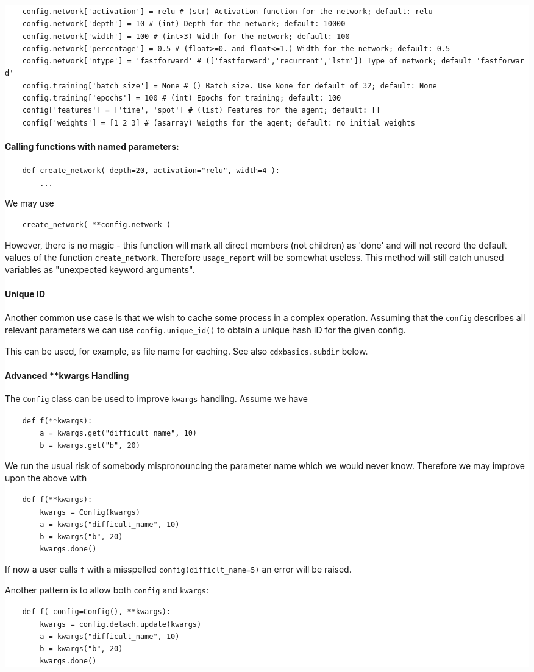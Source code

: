         config.network['activation'] = relu # (str) Activation function for the network; default: relu
        config.network['depth'] = 10 # (int) Depth for the network; default: 10000
        config.network['width'] = 100 # (int>3) Width for the network; default: 100
        config.network['percentage'] = 0.5 # (float>=0. and float<=1.) Width for the network; default: 0.5
        config.network['ntype'] = 'fastforward' # (['fastforward','recurrent','lstm']) Type of network; default 'fastforward'
        config.training['batch_size'] = None # () Batch size. Use None for default of 32; default: None
        config.training['epochs'] = 100 # (int) Epochs for training; default: 100
        config['features'] = ['time', 'spot'] # (list) Features for the agent; default: []
        config['weights'] = [1 2 3] # (asarray) Weigths for the agent; default: no initial weights

#### Calling functions with named parameters:

        def create_network( depth=20, activation="relu", width=4 ):
            ...

We may use

        create_network( **config.network )

However, there is no magic - this function will mark all direct members (not children) as 'done' and will not record the default values of the function `create_network`. Therefore `usage_report` will be somewhat useless. This method will still catch unused variables as "unexpected keyword arguments". 

#### Unique ID

Another common use case is that we wish to cache some process in a complex operation. Assuming that the `config` describes all relevant parameters
we can use `config.unique_id()` to obtain a unique hash ID for the given config.

This can be used, for example, as file name for caching. See also `cdxbasics.subdir` below.

#### Advanced **kwargs Handling

The `Config` class can be used to improve `kwargs` handling.
Assume we have

        def f(**kwargs):
            a = kwargs.get("difficult_name", 10)
            b = kwargs.get("b", 20)

We run the usual risk of somebody mispronouncing the parameter name which we would never know. Therefore we may improve upon the above with

        def f(**kwargs):
            kwargs = Config(kwargs)
            a = kwargs("difficult_name", 10)
            b = kwargs("b", 20)
            kwargs.done()

If now a user calls `f` with a misspelled `config(difficlt_name=5)` an error will be raised.

Another pattern is to allow both `config` and `kwargs`:

        def f( config=Config(), **kwargs):
            kwargs = config.detach.update(kwargs)
            a = kwargs("difficult_name", 10)
            b = kwargs("b", 20)
            kwargs.done()
